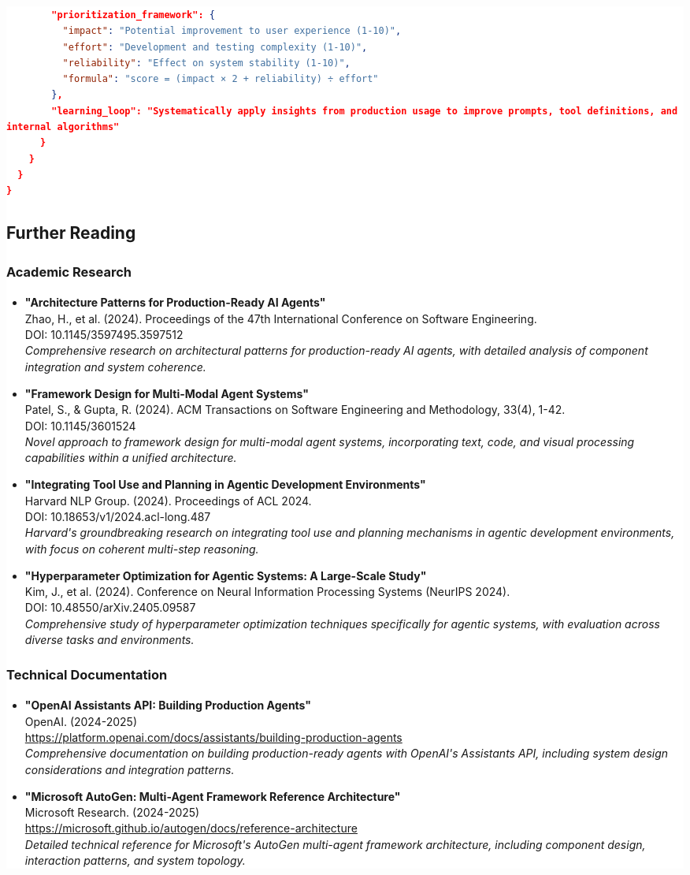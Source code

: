 ```json
        "prioritization_framework": {
          "impact": "Potential improvement to user experience (1-10)",
          "effort": "Development and testing complexity (1-10)",
          "reliability": "Effect on system stability (1-10)",
          "formula": "score = (impact × 2 + reliability) ÷ effort"
        },
        "learning_loop": "Systematically apply insights from production usage to improve prompts, tool definitions, and internal algorithms"
      }
    }
  }
}
``` 

## Further Reading

### Academic Research

* **"Architecture Patterns for Production-Ready AI Agents"**  
  Zhao, H., et al. (2024). Proceedings of the 47th International Conference on Software Engineering.  
  DOI: 10.1145/3597495.3597512  
  *Comprehensive research on architectural patterns for production-ready AI agents, with detailed analysis of component integration and system coherence.*

* **"Framework Design for Multi-Modal Agent Systems"**  
  Patel, S., & Gupta, R. (2024). ACM Transactions on Software Engineering and Methodology, 33(4), 1-42.  
  DOI: 10.1145/3601524  
  *Novel approach to framework design for multi-modal agent systems, incorporating text, code, and visual processing capabilities within a unified architecture.*

* **"Integrating Tool Use and Planning in Agentic Development Environments"**  
  Harvard NLP Group. (2024). Proceedings of ACL 2024.  
  DOI: 10.18653/v1/2024.acl-long.487  
  *Harvard's groundbreaking research on integrating tool use and planning mechanisms in agentic development environments, with focus on coherent multi-step reasoning.*

* **"Hyperparameter Optimization for Agentic Systems: A Large-Scale Study"**  
  Kim, J., et al. (2024). Conference on Neural Information Processing Systems (NeurIPS 2024).  
  DOI: 10.48550/arXiv.2405.09587  
  *Comprehensive study of hyperparameter optimization techniques specifically for agentic systems, with evaluation across diverse tasks and environments.*

### Technical Documentation

* **"OpenAI Assistants API: Building Production Agents"**  
  OpenAI. (2024-2025)  
  https://platform.openai.com/docs/assistants/building-production-agents  
  *Comprehensive documentation on building production-ready agents with OpenAI's Assistants API, including system design considerations and integration patterns.*

* **"Microsoft AutoGen: Multi-Agent Framework Reference Architecture"**  
  Microsoft Research. (2024-2025)  
  https://microsoft.github.io/autogen/docs/reference-architecture  
  *Detailed technical reference for Microsoft's AutoGen multi-agent framework architecture, including component design, interaction patterns, and system topology.*

